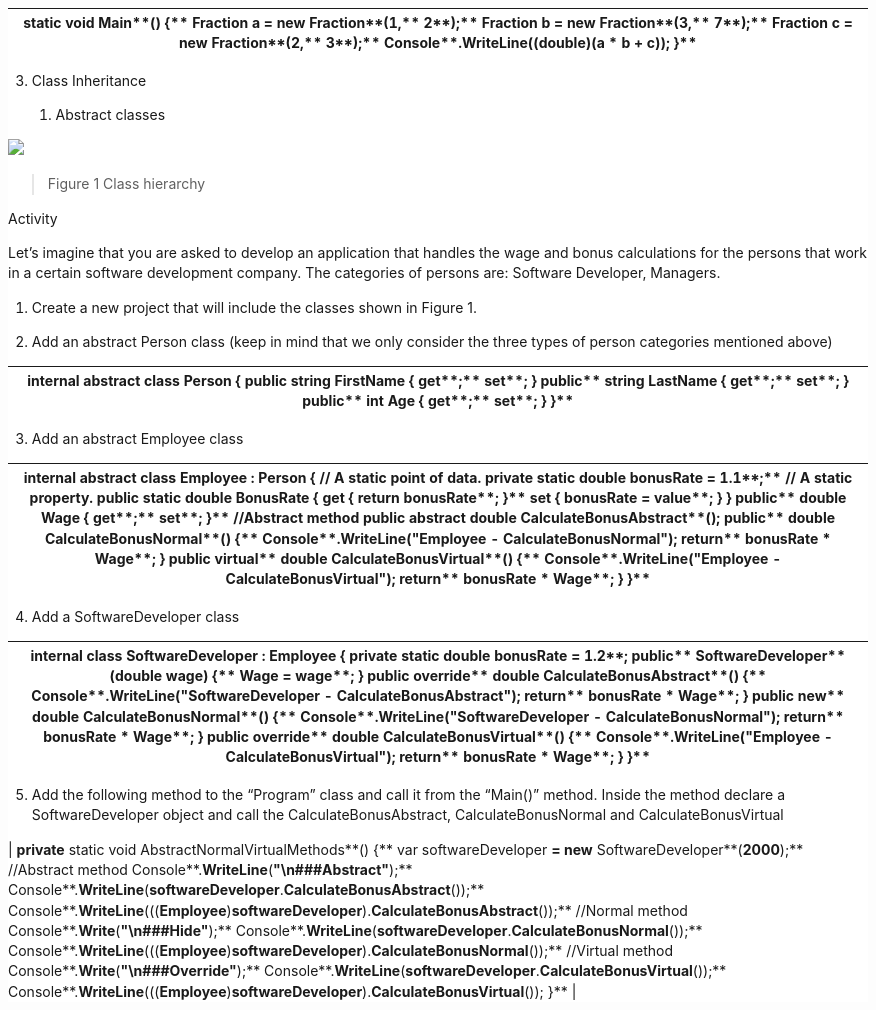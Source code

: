 | static void Main**() {** Fraction a **= new** Fraction**(**1**,** 2**);** Fraction b **= new** Fraction**(**3**,** 7**);** Fraction c **= new** Fraction**(**2**,** 3**);** Console**.**WriteLine**((**double**)(**a **\*** b **+** c**)); }** |
|------------------------------------------------------------------------------------------------------------------------------------------------------------------------------------------------------------------------------------------------|


3.  Class Inheritance

    1.  Abstract classes

![](media/59da9a7a1f386c22d8218060d0d4cddf.png)

>   Figure 1 Class hierarchy

Activity

Let’s imagine that you are asked to develop an application that handles the wage
and bonus calculations for the persons that work in a certain software
development company. The categories of persons are: Software Developer,
Managers.

1.  Create a new project that will include the classes shown in Figure 1.

2.  Add an abstract Person class (keep in mind that we only consider the three
    types of person categories mentioned above)

| **internal** abstract class Person **{ public** string FirstName **{** get**;** set**; } public** string LastName **{** get**;** set**; } public** int Age **{** get**;** set**; } }** |
|----------------------------------------------------------------------------------------------------------------------------------------------------------------------------------------|


3.  Add an abstract Employee class

| **internal abstract** class Employee **:** Person **{** // A static point of data. **private** static double bonusRate **=** 1.1**;** // A static property. **public** static double BonusRate **{** get **{ return** bonusRate**; }** set **{** bonusRate **=** value**; } } public** double Wage **{** get**;** set**; }** //Abstract method **public abstract** double CalculateBonusAbstract**(); public** double CalculateBonusNormal**() {** Console**.**WriteLine**(**"Employee - CalculateBonusNormal"**); return** bonusRate **\*** Wage**; } public virtual** double CalculateBonusVirtual**() {** Console**.**WriteLine**(**"Employee - CalculateBonusVirtual"**); return** bonusRate **\*** Wage**; } }** |
|-----------------------------------------------------------------------------------------------------------------------------------------------------------------------------------------------------------------------------------------------------------------------------------------------------------------------------------------------------------------------------------------------------------------------------------------------------------------------------------------------------------------------------------------------------------------------------------------------------------------------------------------------------------------------------------------------------------------------|


4.  Add a SoftwareDeveloper class

| **internal** class SoftwareDeveloper **:** Employee **{ private** static double bonusRate **=** 1.2**; public** SoftwareDeveloper**(**double wage**) {** Wage **=** wage**; } public override** double CalculateBonusAbstract**() {** Console**.**WriteLine**(**"SoftwareDeveloper - CalculateBonusAbstract"**); return** bonusRate **\*** Wage**; } public new** double CalculateBonusNormal**() {** Console**.**WriteLine**(**"SoftwareDeveloper - CalculateBonusNormal"**); return** bonusRate **\*** Wage**; } public override** double CalculateBonusVirtual**() {** Console**.**WriteLine**(**"Employee - CalculateBonusVirtual"**); return** bonusRate **\*** Wage**; } }** |
|------------------------------------------------------------------------------------------------------------------------------------------------------------------------------------------------------------------------------------------------------------------------------------------------------------------------------------------------------------------------------------------------------------------------------------------------------------------------------------------------------------------------------------------------------------------------------------------------------------------------------------------------------------------------------------|


5.  Add the following method to the “Program” class and call it from the
    “Main()” method. Inside the method declare a SoftwareDeveloper object and
    call the CalculateBonusAbstract, CalculateBonusNormal and
    CalculateBonusVirtual

| **private** static void AbstractNormalVirtualMethods**() {** var softwareDeveloper **= new** SoftwareDeveloper**(**2000**);** //Abstract method Console**.**WriteLine**(**"\\n\#\#\#Abstract"**);** Console**.**WriteLine**(**softwareDeveloper**.**CalculateBonusAbstract**());** Console**.**WriteLine**(((**Employee**)**softwareDeveloper**).**CalculateBonusAbstract**());** //Normal method Console**.**Write**(**"\\n\#\#\#Hide"**);** Console**.**WriteLine**(**softwareDeveloper**.**CalculateBonusNormal**());** Console**.**WriteLine**(((**Employee**)**softwareDeveloper**).**CalculateBonusNormal**());** //Virtual method Console**.**Write**(**"\\n\#\#\#Override"**);** Console**.**WriteLine**(**softwareDeveloper**.**CalculateBonusVirtual**());** Console**.**WriteLine**(((**Employee**)**softwareDeveloper**).**CalculateBonusVirtual**()); }** |